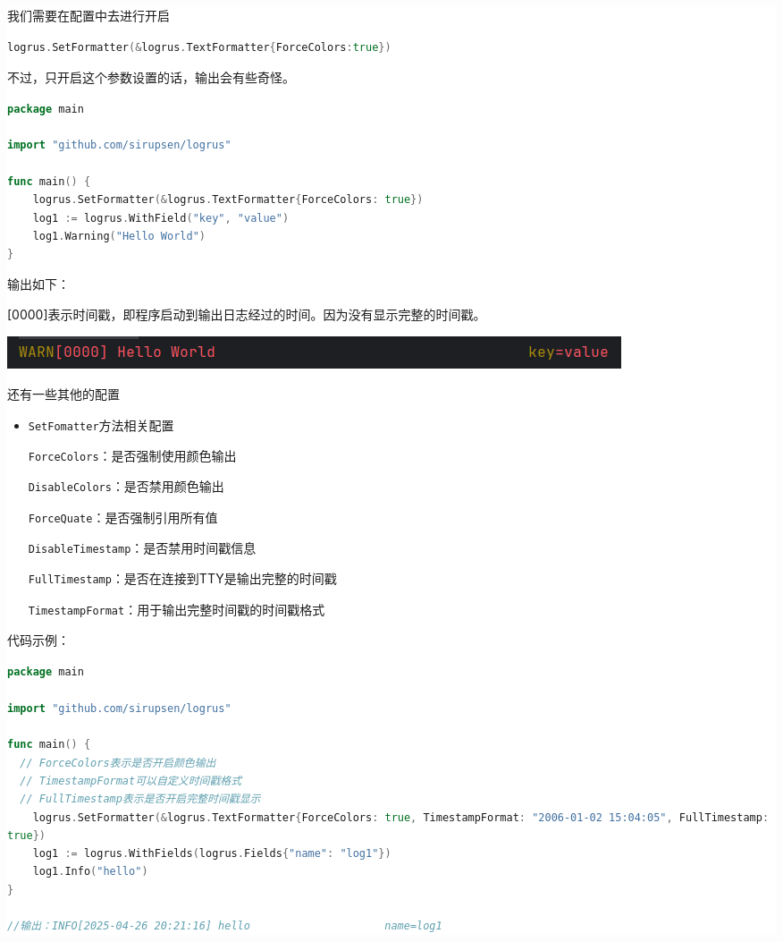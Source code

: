 我们需要在配置中去进行开启

```go
logrus.SetFormatter(&logrus.TextFormatter{ForceColors:true})
```

不过，只开启这个参数设置的话，输出会有些奇怪。

```go
package main

import "github.com/sirupsen/logrus"

func main() {
	logrus.SetFormatter(&logrus.TextFormatter{ForceColors: true})
	log1 := logrus.WithField("key", "value")
	log1.Warning("Hello World")
}
```

输出如下：

[0000]表示时间戳，即程序启动到输出日志经过的时间。因为没有显示完整的时间戳。

![联想截图_20250426200547.png](%E8%81%94%E6%83%B3%E6%88%AA%E5%9B%BE_20250426200547.png)

还有一些其他的配置

- `SetFomatter`方法相关配置
    
    `ForceColors`：是否强制使用颜色输出
    
    `DisableColors`：是否禁用颜色输出
    
    `ForceQuate`：是否强制引用所有值
    
    `DisableTimestamp`：是否禁用时间戳信息
    
    `FullTimestamp`：是否在连接到TTY是输出完整的时间戳
    
    `TimestampFormat`：用于输出完整时间戳的时间戳格式
    

代码示例：

```go
package main

import "github.com/sirupsen/logrus"

func main() {
  // ForceColors表示是否开启颜色输出
  // TimestampFormat可以自定义时间戳格式
  // FullTimestamp表示是否开启完整时间戳显示
	logrus.SetFormatter(&logrus.TextFormatter{ForceColors: true, TimestampFormat: "2006-01-02 15:04:05", FullTimestamp: true})
	log1 := logrus.WithFields(logrus.Fields{"name": "log1"})
	log1.Info("hello")
}

//输出：INFO[2025-04-26 20:21:16] hello                     name=log1

```
